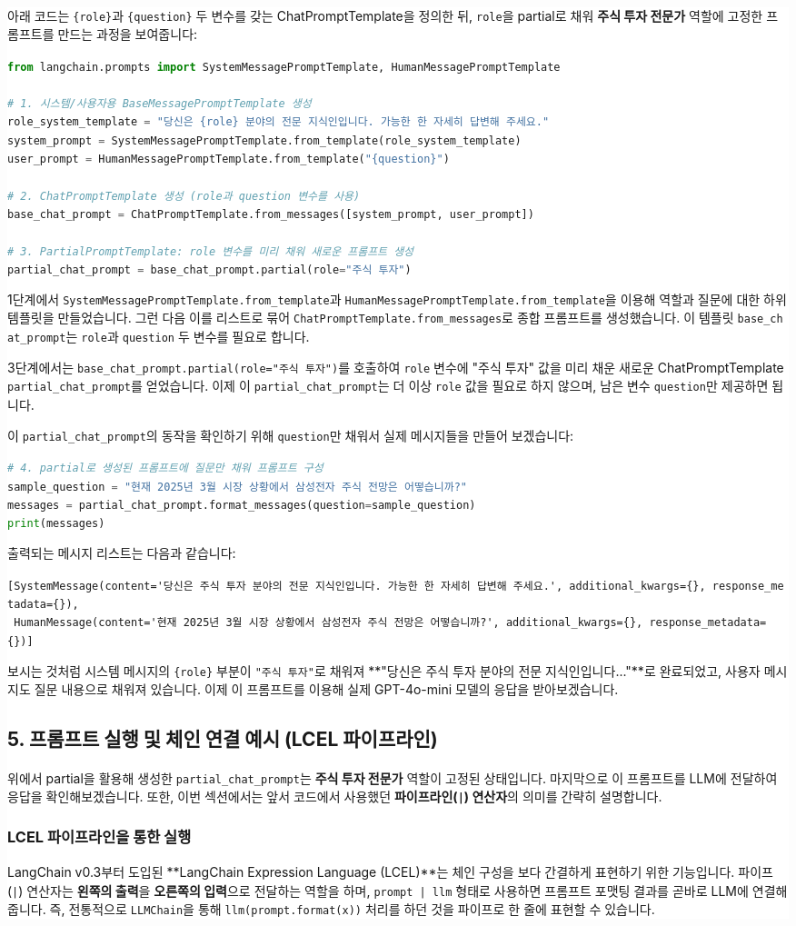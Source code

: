 아래 코드는 `{role}`과 `{question}` 두 변수를 갖는 ChatPromptTemplate을 정의한 뒤, `role`을 partial로 채워 **주식 투자 전문가** 역할에 고정한 프롬프트를 만드는 과정을 보여줍니다:

```python
from langchain.prompts import SystemMessagePromptTemplate, HumanMessagePromptTemplate

# 1. 시스템/사용자용 BaseMessagePromptTemplate 생성
role_system_template = "당신은 {role} 분야의 전문 지식인입니다. 가능한 한 자세히 답변해 주세요."
system_prompt = SystemMessagePromptTemplate.from_template(role_system_template)
user_prompt = HumanMessagePromptTemplate.from_template("{question}")

# 2. ChatPromptTemplate 생성 (role과 question 변수를 사용)
base_chat_prompt = ChatPromptTemplate.from_messages([system_prompt, user_prompt])

# 3. PartialPromptTemplate: role 변수를 미리 채워 새로운 프롬프트 생성
partial_chat_prompt = base_chat_prompt.partial(role="주식 투자")
```

1단계에서 `SystemMessagePromptTemplate.from_template`과 `HumanMessagePromptTemplate.from_template`을 이용해 역할과 질문에 대한 하위 템플릿을 만들었습니다. 그런 다음 이를 리스트로 묶어 `ChatPromptTemplate.from_messages`로 종합 프롬프트를 생성했습니다. 이 템플릿 `base_chat_prompt`는 `role`과 `question` 두 변수를 필요로 합니다.

3단계에서는 `base_chat_prompt.partial(role="주식 투자")`를 호출하여 `role` 변수에 "주식 투자" 값을 미리 채운 새로운 ChatPromptTemplate `partial_chat_prompt`를 얻었습니다. 이제 이 `partial_chat_prompt`는 더 이상 `role` 값을 필요로 하지 않으며, 남은 변수 `question`만 제공하면 됩니다.

이 `partial_chat_prompt`의 동작을 확인하기 위해 `question`만 채워서 실제 메시지들을 만들어 보겠습니다:

```python
# 4. partial로 생성된 프롬프트에 질문만 채워 프롬프트 구성
sample_question = "현재 2025년 3월 시장 상황에서 삼성전자 주식 전망은 어떻습니까?"
messages = partial_chat_prompt.format_messages(question=sample_question)
print(messages)
```

출력되는 메시지 리스트는 다음과 같습니다:

```text
[SystemMessage(content='당신은 주식 투자 분야의 전문 지식인입니다. 가능한 한 자세히 답변해 주세요.', additional_kwargs={}, response_metadata={}),
 HumanMessage(content='현재 2025년 3월 시장 상황에서 삼성전자 주식 전망은 어떻습니까?', additional_kwargs={}, response_metadata={})]
```

보시는 것처럼 시스템 메시지의 `{role}` 부분이 `"주식 투자"`로 채워져 \*\*"당신은 주식 투자 분야의 전문 지식인입니다..."\*\*로 완료되었고, 사용자 메시지도 질문 내용으로 채워져 있습니다. 이제 이 프롬프트를 이용해 실제 GPT-4o-mini 모델의 응답을 받아보겠습니다.

## 5. 프롬프트 실행 및 체인 연결 예시 (LCEL 파이프라인)

위에서 partial을 활용해 생성한 `partial_chat_prompt`는 **주식 투자 전문가** 역할이 고정된 상태입니다. 마지막으로 이 프롬프트를 LLM에 전달하여 응답을 확인해보겠습니다. 또한, 이번 섹션에서는 앞서 코드에서 사용했던 **파이프라인(`|`) 연산자**의 의미를 간략히 설명합니다.

### LCEL 파이프라인을 통한 실행

LangChain v0.3부터 도입된 \*\*LangChain Expression Language (LCEL)\*\*는 체인 구성을 보다 간결하게 표현하기 위한 기능입니다. 파이프(`|`) 연산자는 **왼쪽의 출력**을 **오른쪽의 입력**으로 전달하는 역할을 하며, `prompt | llm` 형태로 사용하면 프롬프트 포맷팅 결과를 곧바로 LLM에 연결해 줍니다. 즉, 전통적으로 `LLMChain`을 통해 `llm(prompt.format(x))` 처리를 하던 것을 파이프로 한 줄에 표현할 수 있습니다.
